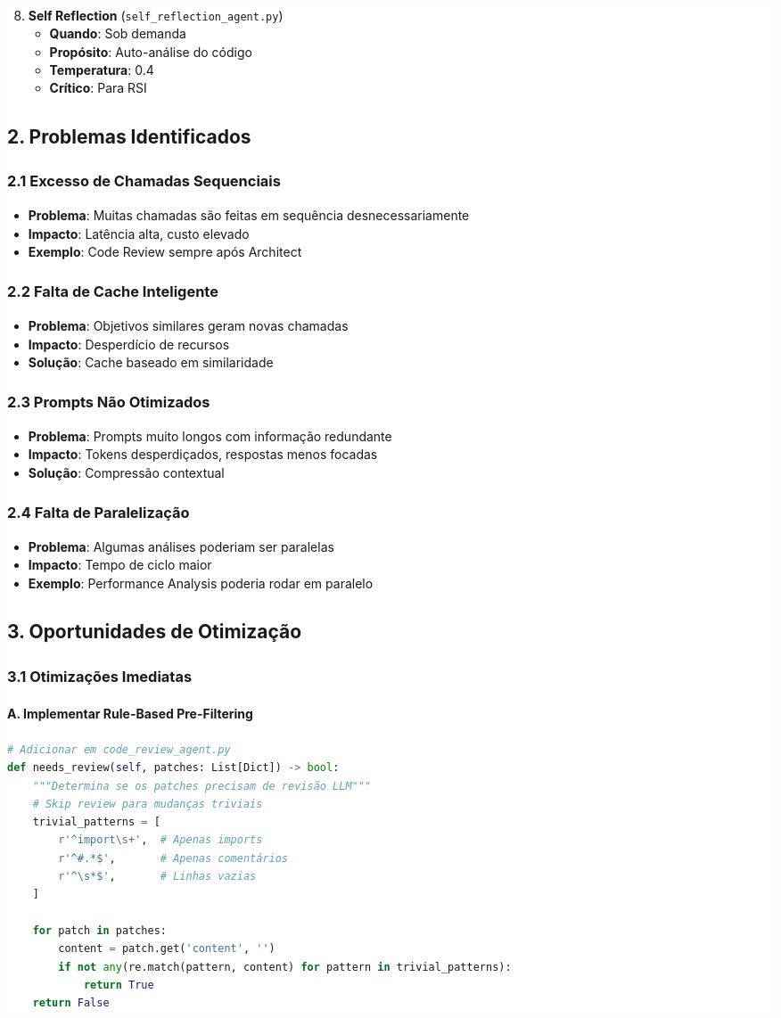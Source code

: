 8. **Self Reflection** (`self_reflection_agent.py`)
   - **Quando**: Sob demanda
   - **Propósito**: Auto-análise do código
   - **Temperatura**: 0.4
   - **Crítico**: Para RSI

## 2. Problemas Identificados

### 2.1 Excesso de Chamadas Sequenciais
- **Problema**: Muitas chamadas são feitas em sequência desnecessariamente
- **Impacto**: Latência alta, custo elevado
- **Exemplo**: Code Review sempre após Architect

### 2.2 Falta de Cache Inteligente
- **Problema**: Objetivos similares geram novas chamadas
- **Impacto**: Desperdício de recursos
- **Solução**: Cache baseado em similaridade

### 2.3 Prompts Não Otimizados
- **Problema**: Prompts muito longos com informação redundante
- **Impacto**: Tokens desperdiçados, respostas menos focadas
- **Solução**: Compressão contextual

### 2.4 Falta de Paralelização
- **Problema**: Algumas análises poderiam ser paralelas
- **Impacto**: Tempo de ciclo maior
- **Exemplo**: Performance Analysis poderia rodar em paralelo

## 3. Oportunidades de Otimização

### 3.1 Otimizações Imediatas

#### A. Implementar Rule-Based Pre-Filtering
```python
# Adicionar em code_review_agent.py
def needs_review(self, patches: List[Dict]) -> bool:
    """Determina se os patches precisam de revisão LLM"""
    # Skip review para mudanças triviais
    trivial_patterns = [
        r'^import\s+',  # Apenas imports
        r'^#.*$',       # Apenas comentários
        r'^\s*$',       # Linhas vazias
    ]
    
    for patch in patches:
        content = patch.get('content', '')
        if not any(re.match(pattern, content) for pattern in trivial_patterns):
            return True
    return False
```
